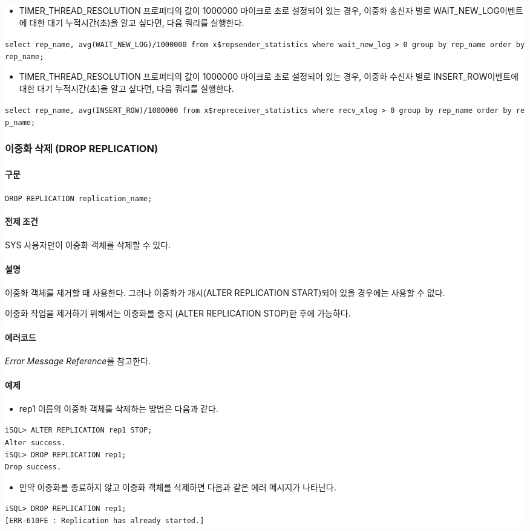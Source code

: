 -   TIMER_THREAD_RESOLUTION 프로퍼티의 값이 1000000 마이크로 초로 설정되어 있는
    경우, 이중화 송신자 별로 WAIT_NEW_LOG이벤트에 대한 대기 누적시간(초)을 알고
    싶다면, 다음 쿼리를 실행한다.

```
select rep_name, avg(WAIT_NEW_LOG)/1000000 from x$repsender_statistics where wait_new_log > 0 group by rep_name order by rep_name;
```

-   TIMER_THREAD_RESOLUTION 프로퍼티의 값이 1000000 마이크로 초로 설정되어 있는
    경우, 이중화 수신자 별로 INSERT_ROW이벤트에 대한 대기 누적시간(초)을 알고
    싶다면, 다음 쿼리를 실행한다.

```
select rep_name, avg(INSERT_ROW)/1000000 from x$repreceiver_statistics where recv_xlog > 0 group by rep_name order by rep_name;
```

### 이중화 삭제 (DROP REPLICATION) 

#### 구문

```
DROP REPLICATION replication_name;
```

#### 전제 조건

SYS 사용자만이 이중화 객체를 삭제할 수 있다.

#### 설명

이중화 객체를 제거할 때 사용한다. 그러나 이중화가 개시(ALTER REPLICATION
START)되어 있을 경우에는 사용할 수 없다.

이중화 작업을 제거하기 위해서는 이중화를 중지 (ALTER REPLICATION STOP)한 후에
가능하다.

#### 에러코드

*Error Message Reference*를 참고한다.

#### 예제

-   rep1 이름의 이중화 객체를 삭제하는 방법은 다음과 같다.

```
iSQL> ALTER REPLICATION rep1 STOP;
Alter success.
iSQL> DROP REPLICATION rep1;
Drop success.
```

-   만약 이중화를 종료하지 않고 이중화 객체를 삭제하면 다음과 같은 에러 메시지가
    나타난다.

```
iSQL> DROP REPLICATION rep1;
[ERR-610FE : Replication has already started.]
```
